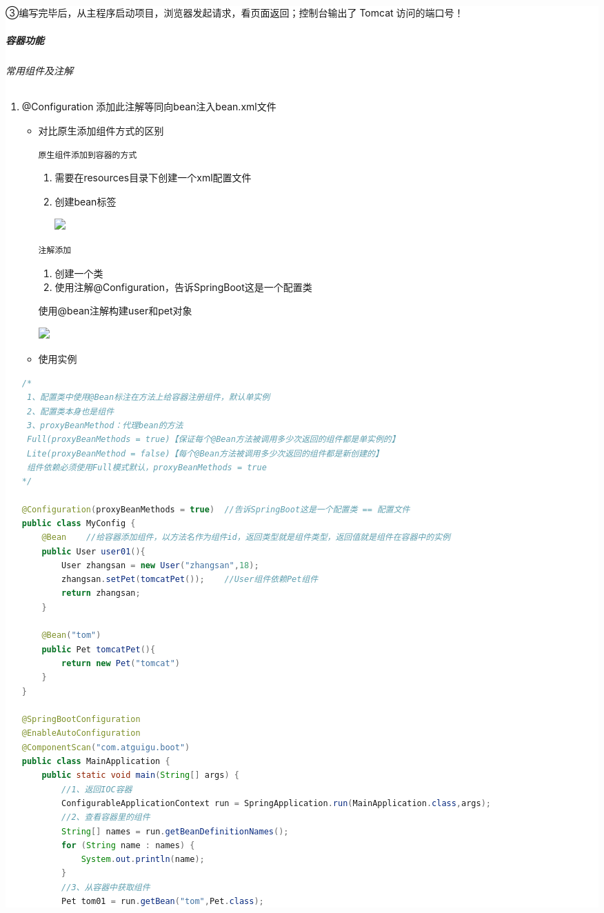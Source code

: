 ③编写完毕后，从主程序启动项目，浏览器发起请求，看页面返回；控制台输出了 Tomcat 访问的端口号！

##### 容器功能

###### 常用组件及注解

1. @Configuration	添加此注解等同向bean注入bean.xml文件

   - 对比原生添加组件方式的区别

     `原生组件添加到容器的方式`

     1. 需要在resources目录下创建一个xml配置文件

     2. 创建bean标签

        ![](https://img-blog.csdnimg.cn/2021071505525410.png?x-oss-process=image/watermark,type_ZmFuZ3poZW5naGVpdGk,shadow_10,text_aHR0cHM6Ly9ibG9nLmNzZG4ubmV0L3FxXzQ1MzgzNzY5,size_16,color_FFFFFF,t_70)

     `注解添加`

     1. 创建一个类
     2. 使用注解@Configuration，告诉SpringBoot这是一个配置类

     使用@bean注解构建user和pet对象

     ![](https://img-blog.csdnimg.cn/2021071505531170.png?x-oss-process=image/watermark,type_ZmFuZ3poZW5naGVpdGk,shadow_10,text_aHR0cHM6Ly9ibG9nLmNzZG4ubmV0L3FxXzQ1MzgzNzY5,size_16,color_FFFFFF,t_70)

   - 使用实例

   ```java
   /*
   	1、配置类中使用@Bean标注在方法上给容器注册组件，默认单实例
   	2、配置类本身也是组件
   	3、proxyBeanMethod：代理bean的方法
   	Full(proxyBeanMethods = true)【保证每个@Bean方法被调用多少次返回的组件都是单实例的】
   	Lite(proxyBeanMethod = false)【每个@Bean方法被调用多少次返回的组件都是新创建的】
   	组件依赖必须使用Full模式默认，proxyBeanMethods = true
   */
   
   @Configuration(proxyBeanMethods = true)	//告诉SpringBoot这是一个配置类 == 配置文件
   public class MyConfig {
       @Bean	//给容器添加组件，以方法名作为组件id，返回类型就是组件类型，返回值就是组件在容器中的实例
       public User user01(){
           User zhangsan = new User("zhangsan",18);
           zhangsan.setPet(tomcatPet());	//User组件依赖Pet组件
           return zhangsan;
       }
       
       @Bean("tom")
       public Pet tomcatPet(){
           return new Pet("tomcat")
       }
   }
   
   @SpringBootConfiguration
   @EnableAutoConfiguration
   @ComponentScan("com.atguigu.boot")
   public class MainApplication {
       public static void main(String[] args) {
           //1、返回IOC容器
           ConfigurableApplicationContext run = SpringApplication.run(MainApplication.class,args);
           //2、查看容器里的组件
           String[] names = run.getBeanDefinitionNames();
           for (String name : names) {
               System.out.println(name);
           }
           //3、从容器中获取组件
           Pet tom01 = run.getBean("tom",Pet.class);
   ```
